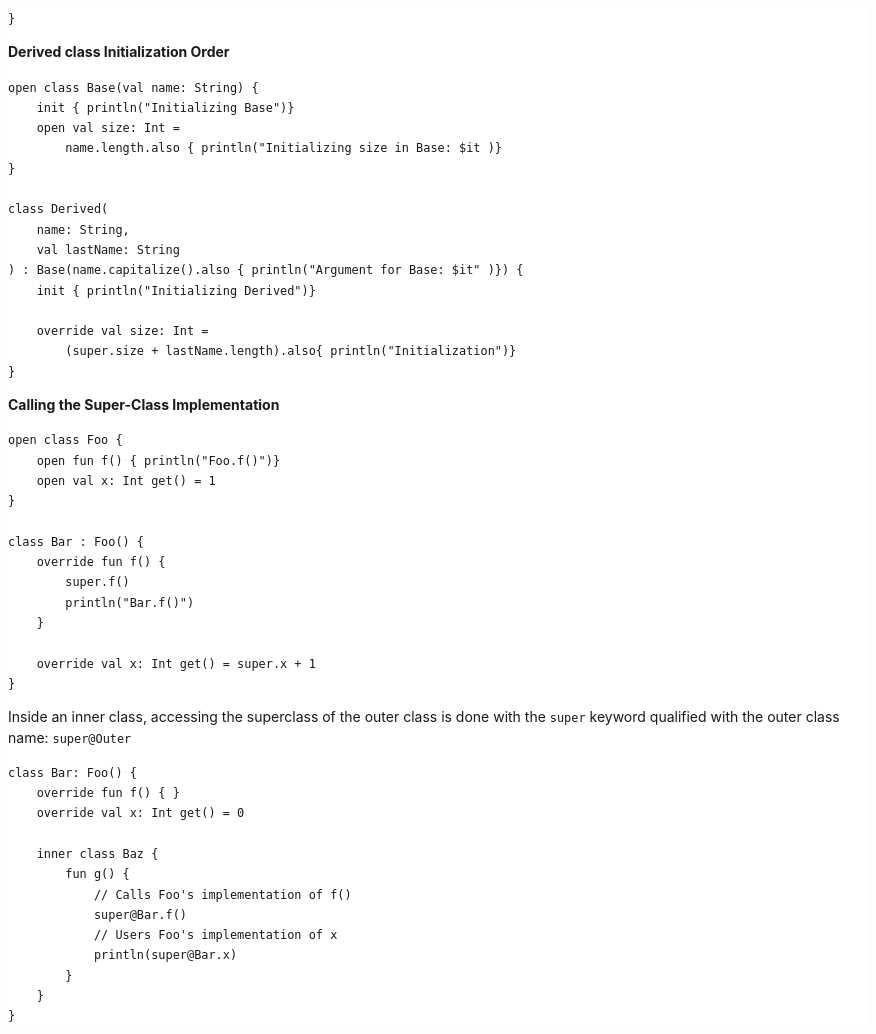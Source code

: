 ```
}
```

**Derived class Initialization Order**
```
open class Base(val name: String) {
    init { println("Initializing Base")}
    open val size: Int = 
        name.length.also { println("Initializing size in Base: $it )}
}

class Derived(
    name: String,
    val lastName: String
) : Base(name.capitalize().also { println("Argument for Base: $it" )}) {
    init { println("Initializing Derived")}

    override val size: Int = 
        (super.size + lastName.length).also{ println("Initialization")}
}
```

**Calling the Super-Class Implementation**
```
open class Foo {
    open fun f() { println("Foo.f()")}
    open val x: Int get() = 1
}

class Bar : Foo() {
    override fun f() {
        super.f()
        println("Bar.f()")
    }

    override val x: Int get() = super.x + 1
}
```
Inside an inner class, accessing the superclass of the outer class is done with the `super` keyword qualified with the outer class name: `super@Outer`
```
class Bar: Foo() {
    override fun f() { }
    override val x: Int get() = 0

    inner class Baz {
        fun g() {
            // Calls Foo's implementation of f()
            super@Bar.f()
            // Users Foo's implementation of x
            println(super@Bar.x)
        }
    }
}
```
